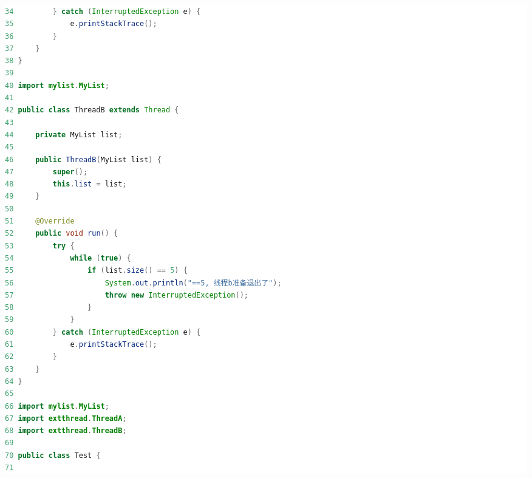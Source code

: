 ```jaVA
34         } catch (InterruptedException e) {
35             e.printStackTrace();
36         }
37     }
38 }
39 
40 import mylist.MyList;
41 
42 public class ThreadB extends Thread {
43 
44     private MyList list;
45 
46     public ThreadB(MyList list) {
47         super();
48         this.list = list;
49     }
50 
51     @Override
52     public void run() {
53         try {
54             while (true) {
55                 if (list.size() == 5) {
56                     System.out.println("==5, 线程b准备退出了");
57                     throw new InterruptedException();
58                 }
59             }
60         } catch (InterruptedException e) {
61             e.printStackTrace();
62         }
63     }
64 }
65 
66 import mylist.MyList;
67 import extthread.ThreadA;
68 import extthread.ThreadB;
69 
70 public class Test {
71 
